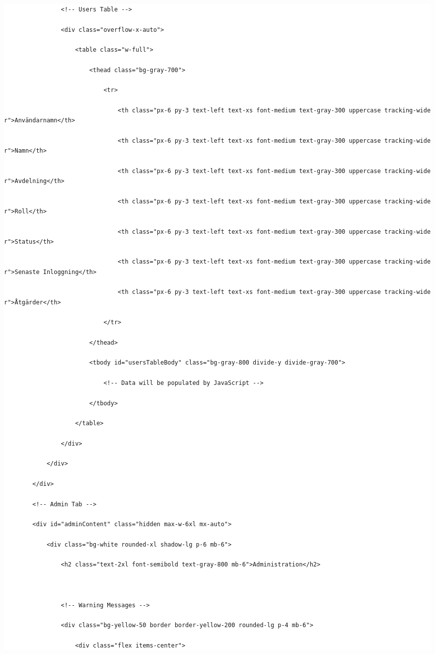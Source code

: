                     <!-- Users Table -->

                    <div class="overflow-x-auto">

                        <table class="w-full">

                            <thead class="bg-gray-700">

                                <tr>

                                    <th class="px-6 py-3 text-left text-xs font-medium text-gray-300 uppercase tracking-wider">Användarnamn</th>

                                    <th class="px-6 py-3 text-left text-xs font-medium text-gray-300 uppercase tracking-wider">Namn</th>

                                    <th class="px-6 py-3 text-left text-xs font-medium text-gray-300 uppercase tracking-wider">Avdelning</th>

                                    <th class="px-6 py-3 text-left text-xs font-medium text-gray-300 uppercase tracking-wider">Roll</th>

                                    <th class="px-6 py-3 text-left text-xs font-medium text-gray-300 uppercase tracking-wider">Status</th>

                                    <th class="px-6 py-3 text-left text-xs font-medium text-gray-300 uppercase tracking-wider">Senaste Inloggning</th>

                                    <th class="px-6 py-3 text-left text-xs font-medium text-gray-300 uppercase tracking-wider">Åtgärder</th>

                                </tr>

                            </thead>

                            <tbody id="usersTableBody" class="bg-gray-800 divide-y divide-gray-700">

                                <!-- Data will be populated by JavaScript -->

                            </tbody>

                        </table>

                    </div>

                </div>

            </div>

            <!-- Admin Tab -->

            <div id="adminContent" class="hidden max-w-6xl mx-auto">

                <div class="bg-white rounded-xl shadow-lg p-6 mb-6">

                    <h2 class="text-2xl font-semibold text-gray-800 mb-6">Administration</h2>

                    

                    <!-- Warning Messages -->

                    <div class="bg-yellow-50 border border-yellow-200 rounded-lg p-4 mb-6">

                        <div class="flex items-center">
